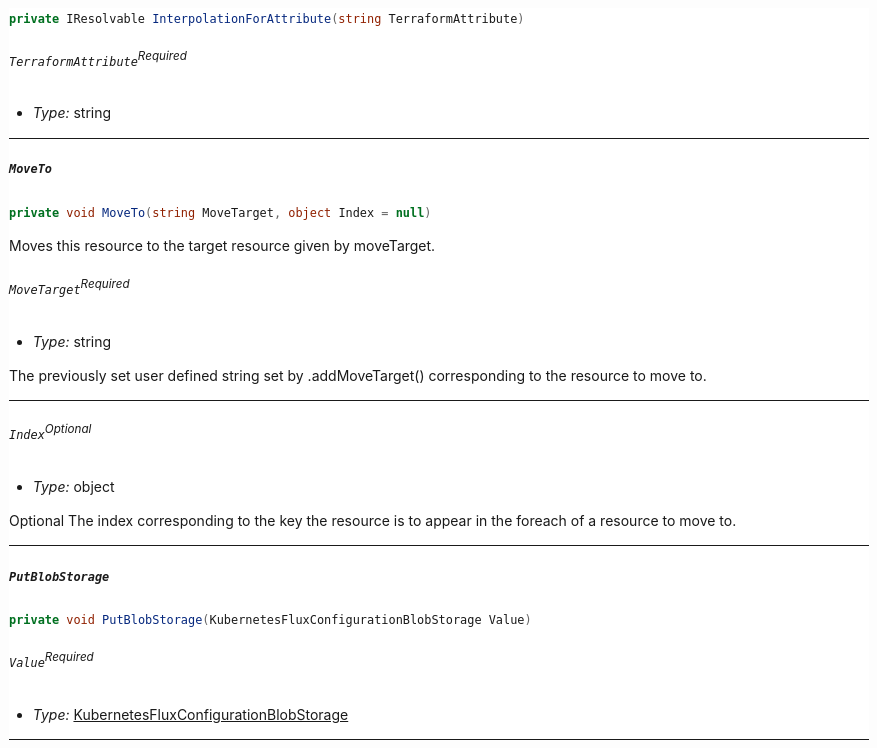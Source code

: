 ```csharp
private IResolvable InterpolationForAttribute(string TerraformAttribute)
```

###### `TerraformAttribute`<sup>Required</sup> <a name="TerraformAttribute" id="@cdktf/provider-azurerm.kubernetesFluxConfiguration.KubernetesFluxConfiguration.interpolationForAttribute.parameter.terraformAttribute"></a>

- *Type:* string

---

##### `MoveTo` <a name="MoveTo" id="@cdktf/provider-azurerm.kubernetesFluxConfiguration.KubernetesFluxConfiguration.moveTo"></a>

```csharp
private void MoveTo(string MoveTarget, object Index = null)
```

Moves this resource to the target resource given by moveTarget.

###### `MoveTarget`<sup>Required</sup> <a name="MoveTarget" id="@cdktf/provider-azurerm.kubernetesFluxConfiguration.KubernetesFluxConfiguration.moveTo.parameter.moveTarget"></a>

- *Type:* string

The previously set user defined string set by .addMoveTarget() corresponding to the resource to move to.

---

###### `Index`<sup>Optional</sup> <a name="Index" id="@cdktf/provider-azurerm.kubernetesFluxConfiguration.KubernetesFluxConfiguration.moveTo.parameter.index"></a>

- *Type:* object

Optional The index corresponding to the key the resource is to appear in the foreach of a resource to move to.

---

##### `PutBlobStorage` <a name="PutBlobStorage" id="@cdktf/provider-azurerm.kubernetesFluxConfiguration.KubernetesFluxConfiguration.putBlobStorage"></a>

```csharp
private void PutBlobStorage(KubernetesFluxConfigurationBlobStorage Value)
```

###### `Value`<sup>Required</sup> <a name="Value" id="@cdktf/provider-azurerm.kubernetesFluxConfiguration.KubernetesFluxConfiguration.putBlobStorage.parameter.value"></a>

- *Type:* <a href="#@cdktf/provider-azurerm.kubernetesFluxConfiguration.KubernetesFluxConfigurationBlobStorage">KubernetesFluxConfigurationBlobStorage</a>

---